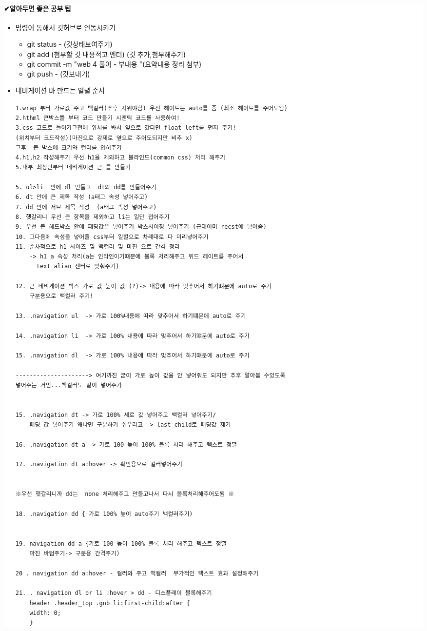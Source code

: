   

#### ✔알아두면 좋은 공부 팁

- 명령어 통해서 깃허브로 연동시키기
  - git status -  (깃상태보여주기) 
  - git add (첨부할 깃 내용적고 엔터)  (깃 추가,첨부해주기) 
  - git commit -m "web 4 풀이 - 부내용 "(요약내용 정리 첨부)  
  - git push  - (깃보내기)

- 네비게이션 바 만드는 일렬 순서 

  ```
  1.wrap 부터 가로값 주고 백컬러(추후 지워야함) 우선 헤이트는 auto를 줌 (최소 헤이트를 주어도됨)
  2.hthml 큰박스틀 부터 코드 만들기 시맨틱 코드를 사용하여!
  3.css 코드로 들어가그전에 위치를 봐서 옆으로 갔다면 float left를 먼저 주기! 
  (위치부터 코드작성)(마진으로 강제로 옆으로 주어도되지만 비추 x)
  그후  큰 박스에 크기와 컬러를 입혀주기
  4.h1,h2 작성해주기 우선 h1을 제외하고 블라인드(common css) 처리 해주기
  5.내부 최상단부터 네비게이션 큰 틀 만들기 
  
  5. ul>li  안에 dl 만들고  dt와 dd를 만들어주기
  6. dt 안에 큰 제목 작성 (a태그 속성 넣어주고)
  7. dd 안에 서브 제목 작성  (a태그 속성 넣어주고) 
  8. 헷갈리니 우선 큰 항목을 제외하고 li는 일단 접어주기
  9. 우선 큰 헤드박스 안에 패딩값은 넣어주기 박스사이징 넣어주기 (근데이미 recst에 넣어줌)
  10. 그다음에 속성을 넣어줄 css부터 일렬으로 차례대로 다 미리넣어주기 
  11. 순차적으로 h1 사이즈 및 백컬러 및 마진 으로 간격 정라
      -> h1 a 속성 처리(a는 인라인이기떄문에 블록 처리해주고 위드 헤이트를 주어서
        text alian 센터로 맞춰주기)
  
  12. 큰 네비게이션 박스 가로 값 높이 값 (?)-> 내용에 따라 맞추어서 하기떄문에 auto로 주기
      구분용으로 백컬러 주기!
  
  13. .navigation ul  -> 가로 100%내용에 따라 맞추어서 하기떄문에 auto로 주기
  
  14. .navigation li  -> 가로 100% 내용에 따라 맞추어서 하기떄문에 auto로 주기
  
  15. .navigation dl  -> 가로 100% 내용에 따라 맞추어서 하기떄문에 auto로 주기
  
  ---------------------> 여기까진 굳이 가로 높이 값을 안 넣어줘도 되지만 추후 알아볼 수있도록
  넣어주는 거임...백컬러도 같이 넣어주기
  
  
  15. .navigation dt -> 가로 100% 세로 값 넣어주고 백컬러 넣어주기/
      패딩 값 넣어주기 왜냐면 구분하기 쉬우라고 -> last child로 패딩값 제거 
  
  16. .navigation dt a -> 가로 100 높이 100% 블록 처리 해주고 텍스트 정렬
  
  17. .navigation dt a:hover -> 확인용으로 컬러넣어주기 
  
  
  ※우선 헷갈리니까 dd는  none 처리해주고 만들고나서 다시 블록처리해주어도됨 ※
  
  18. .navigation dd { 가로 100% 높이 auto주기 백컬러주기)
  
  
  19. navigation dd a {가로 100 높이 100% 블록 처리 해주고 텍스트 정렬
      마진 바텀주기-> 구분용 간격주기)
  
  20 . navigation dd a:hover - 컬러와 주고 백컬러  부가적인 텍스트 효과 설정해주기
  
  21. . navigation dl or li :hover > dd - 디스플레이 블록해주기 
      header .header_top .gnb li:first-child:after {
      width: 0;
      }
  ```